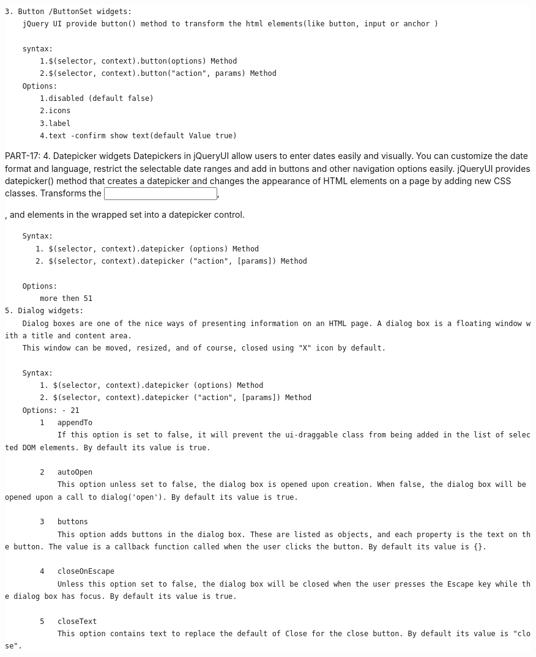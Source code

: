     3. Button /ButtonSet widgets:
        jQuery UI provide button() method to transform the html elements(like button, input or anchor )

        syntax:
            1.$(selector, context).button(options) Method
            2.$(selector, context).button("action", params) Method
        Options:
            1.disabled (default false)
            2.icons
            3.label
            4.text -confirm show text(default Value true)

PART-17:
    4. Datepicker widgets
        Datepickers in jQueryUI allow users to enter dates easily and visually. 
        You can customize the date format and language, restrict the selectable date ranges and add in buttons and other navigation options easily.
        jQueryUI provides datepicker() method that creates a datepicker and changes the appearance of HTML elements on a page by adding new CSS classes. 
        Transforms the <input>, <div>, and <span> elements in the wrapped set into a datepicker control.

        Syntax:
           1. $(selector, context).datepicker (options) Method
           2. $(selector, context).datepicker ("action", [params]) Method
    
        Options:
            more then 51
    5. Dialog widgets:
        Dialog boxes are one of the nice ways of presenting information on an HTML page. A dialog box is a floating window with a title and content area. 
        This window can be moved, resized, and of course, closed using "X" icon by default.
        
        Syntax:
            1. $(selector, context).datepicker (options) Method
            2. $(selector, context).datepicker ("action", [params]) Method
        Options: - 21
            1	appendTo
                If this option is set to false, it will prevent the ui-draggable class from being added in the list of selected DOM elements. By default its value is true.

            2	autoOpen
                This option unless set to false, the dialog box is opened upon creation. When false, the dialog box will be opened upon a call to dialog('open'). By default its value is true.

            3	buttons
                This option adds buttons in the dialog box. These are listed as objects, and each property is the text on the button. The value is a callback function called when the user clicks the button. By default its value is {}.

            4	closeOnEscape
                Unless this option set to false, the dialog box will be closed when the user presses the Escape key while the dialog box has focus. By default its value is true.

            5	closeText
                This option contains text to replace the default of Close for the close button. By default its value is "close".
